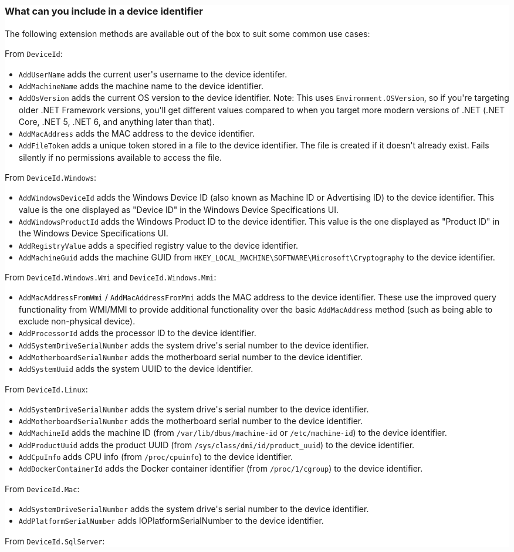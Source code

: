 ### What can you include in a device identifier

The following extension methods are available out of the box to suit some common use cases:

From `DeviceId`:

* `AddUserName` adds the current user's username to the device identifer.
* `AddMachineName` adds the machine name to the device identifier.
* `AddOsVersion` adds the current OS version to the device identifier. Note: This uses `Environment.OSVersion`, so if you're targeting older .NET Framework versions, you'll get different values compared to when you target more modern versions of .NET (.NET Core, .NET 5, .NET 6, and anything later than that).
* `AddMacAddress` adds the MAC address to the device identifier.
* `AddFileToken` adds a unique token stored in a file to the device identifier. The file is created if it doesn't already exist. Fails silently if no permissions available to access the file.

From `DeviceId.Windows`:

* `AddWindowsDeviceId` adds the Windows Device ID (also known as Machine ID or Advertising ID) to the device identifier. This value is the one displayed as "Device ID" in the Windows Device Specifications UI.
* `AddWindowsProductId` adds the Windows Product ID to the device identifier. This value is the one displayed as "Product ID" in the Windows Device Specifications UI.
* `AddRegistryValue` adds a specified registry value to the device identifier.
* `AddMachineGuid` adds the machine GUID from `HKEY_LOCAL_MACHINE\SOFTWARE\Microsoft\Cryptography` to the device identifier.

From `DeviceId.Windows.Wmi` and `DeviceId.Windows.Mmi`:

* `AddMacAddressFromWmi` / `AddMacAddressFromMmi` adds the MAC address to the device identifier. These use the improved query functionality from WMI/MMI to provide additional functionality over the basic `AddMacAddress` method (such as being able to exclude non-physical device).
* `AddProcessorId` adds the processor ID to the device identifier.
* `AddSystemDriveSerialNumber` adds the system drive's serial number to the device identifier.
* `AddMotherboardSerialNumber` adds the motherboard serial number to the device identifier.
* `AddSystemUuid` adds the system UUID to the device identifier.

From `DeviceId.Linux`:

* `AddSystemDriveSerialNumber` adds the system drive's serial number to the device identifier.
* `AddMotherboardSerialNumber` adds the motherboard serial number to the device identifier.
* `AddMachineId` adds the machine ID (from `/var/lib/dbus/machine-id` or `/etc/machine-id`) to the device identifier.
* `AddProductUuid` adds the product UUID (from `/sys/class/dmi/id/product_uuid`) to the device identifier.
* `AddCpuInfo` adds CPU info (from `/proc/cpuinfo`) to the device identifier.
* `AddDockerContainerId` adds the Docker container identifier (from `/proc/1/cgroup`) to the device identifier.

From `DeviceId.Mac`:

* `AddSystemDriveSerialNumber` adds the system drive's serial number to the device identifier.
* `AddPlatformSerialNumber` adds IOPlatformSerialNumber to the device identifier.

From `DeviceId.SqlServer`:
